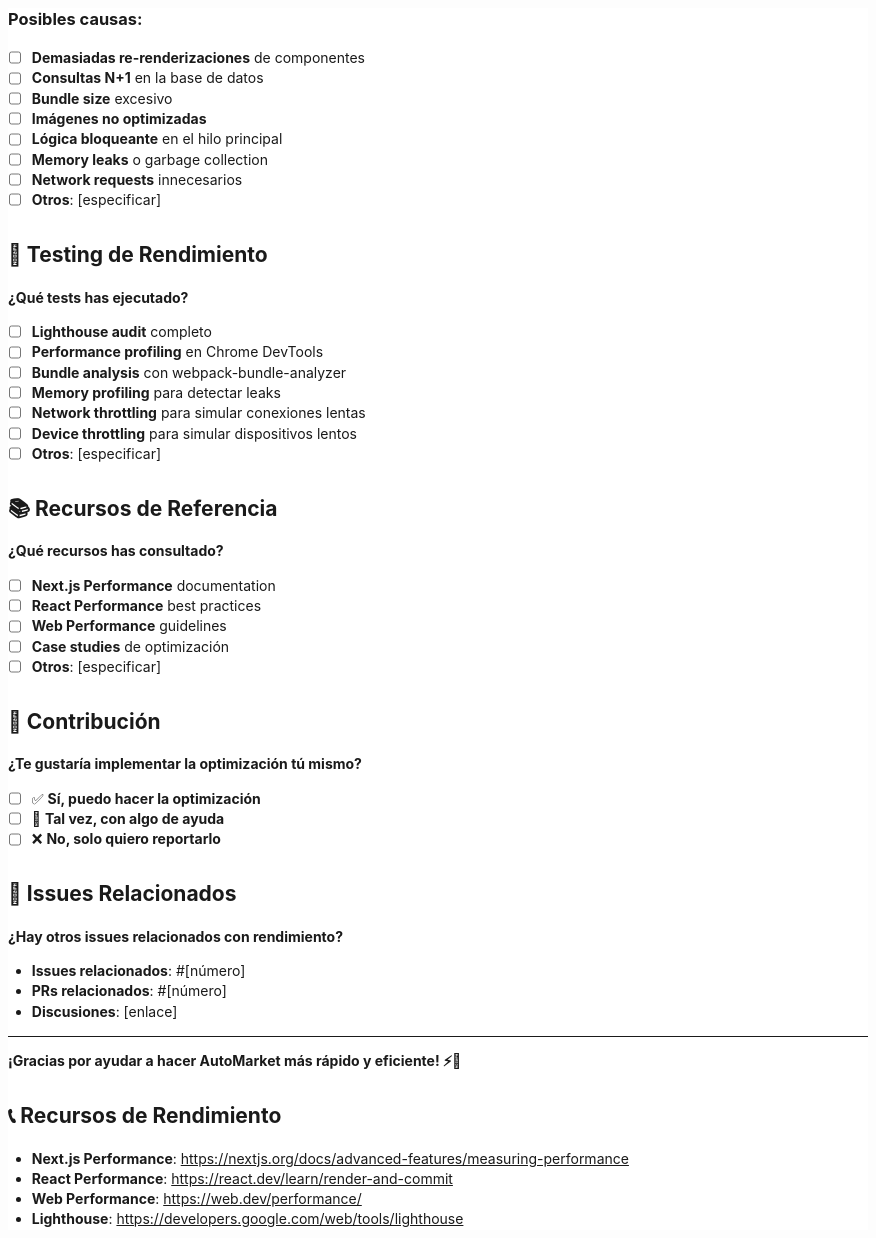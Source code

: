### Posibles causas:
- [ ] **Demasiadas re-renderizaciones** de componentes
- [ ] **Consultas N+1** en la base de datos
- [ ] **Bundle size** excesivo
- [ ] **Imágenes no optimizadas**
- [ ] **Lógica bloqueante** en el hilo principal
- [ ] **Memory leaks** o garbage collection
- [ ] **Network requests** innecesarios
- [ ] **Otros**: [especificar]

## 🧪 Testing de Rendimiento

**¿Qué tests has ejecutado?**

- [ ] **Lighthouse audit** completo
- [ ] **Performance profiling** en Chrome DevTools
- [ ] **Bundle analysis** con webpack-bundle-analyzer
- [ ] **Memory profiling** para detectar leaks
- [ ] **Network throttling** para simular conexiones lentas
- [ ] **Device throttling** para simular dispositivos lentos
- [ ] **Otros**: [especificar]

## 📚 Recursos de Referencia

**¿Qué recursos has consultado?**

- [ ] **Next.js Performance** documentation
- [ ] **React Performance** best practices
- [ ] **Web Performance** guidelines
- [ ] **Case studies** de optimización
- [ ] **Otros**: [especificar]

## 🎉 Contribución

**¿Te gustaría implementar la optimización tú mismo?**

- [ ] ✅ **Sí, puedo hacer la optimización**
- [ ] 🤔 **Tal vez, con algo de ayuda**
- [ ] ❌ **No, solo quiero reportarlo**

## 🔗 Issues Relacionados

**¿Hay otros issues relacionados con rendimiento?**

- **Issues relacionados**: #[número]
- **PRs relacionados**: #[número]
- **Discusiones**: [enlace]

---

**¡Gracias por ayudar a hacer AutoMarket más rápido y eficiente! ⚡🚀**

## 📞 Recursos de Rendimiento

- **Next.js Performance**: https://nextjs.org/docs/advanced-features/measuring-performance
- **React Performance**: https://react.dev/learn/render-and-commit
- **Web Performance**: https://web.dev/performance/
- **Lighthouse**: https://developers.google.com/web/tools/lighthouse

